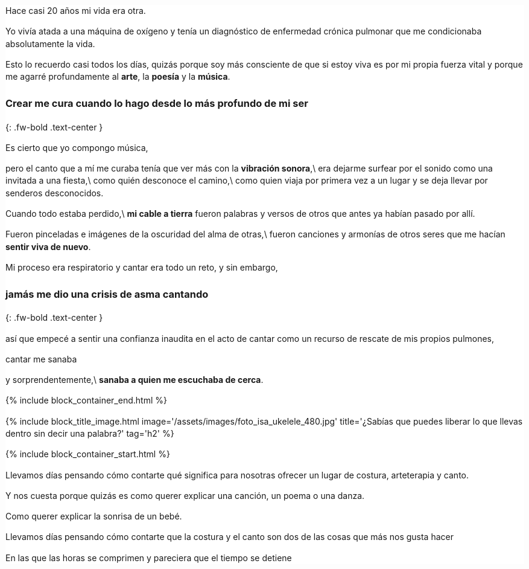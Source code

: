 Hace casi 20 años mi vida era otra.

Yo vivía atada a una máquina de oxígeno y tenía un diagnóstico de enfermedad crónica pulmonar que me condicionaba absolutamente la vida.

Esto lo recuerdo casi todos los días, quizás porque soy más consciente de que si estoy viva es por mi propia fuerza vital y porque me agarré profundamente al **arte**, la **poesía** y la **música**.

### Crear me cura cuando lo hago desde lo más profundo de mi ser
{: .fw-bold .text-center }

Es cierto que yo compongo música,

pero el canto que a mí me curaba tenía que ver más con la **vibración sonora**,\\
era dejarme surfear por el sonido como una invitada a una fiesta,\\
como quién desconoce el camino,\\
como quien viaja por primera vez a un lugar y se deja llevar por senderos desconocidos.

Cuando todo estaba perdido,\\
**mi cable a tierra** fueron palabras y versos de otros que antes ya habían pasado por allí.

Fueron pinceladas e imágenes de la oscuridad del alma de otras,\\
fueron canciones y armonías de otros seres que me hacían **sentir viva de nuevo**.

Mi proceso era respiratorio y cantar era todo un reto, y sin embargo,

### jamás me dio una crisis de asma cantando
{: .fw-bold .text-center }

así que empecé a sentir una confianza inaudita en el acto de cantar como un recurso de rescate de mis propios pulmones,

cantar me sanaba

y sorprendentemente,\\
**sanaba a quien me escuchaba de cerca**.

{% include block_container_end.html %}

{% include block_title_image.html
   image='/assets/images/foto_isa_ukelele_480.jpg'
   title='¿Sabías que puedes liberar lo que llevas dentro sin decir una palabra?'
   tag='h2'
%}

{% include block_container_start.html %}

Llevamos días pensando cómo contarte qué significa para nosotras ofrecer un lugar de costura, arteterapia y canto.

Y nos cuesta porque quizás es como querer explicar una canción, un poema o una danza.

Como querer explicar la sonrisa de un bebé.

Llevamos días pensando cómo contarte que la costura y el canto son dos de las cosas que más nos gusta hacer

En las que las horas se comprimen y pareciera que el tiempo se detiene
